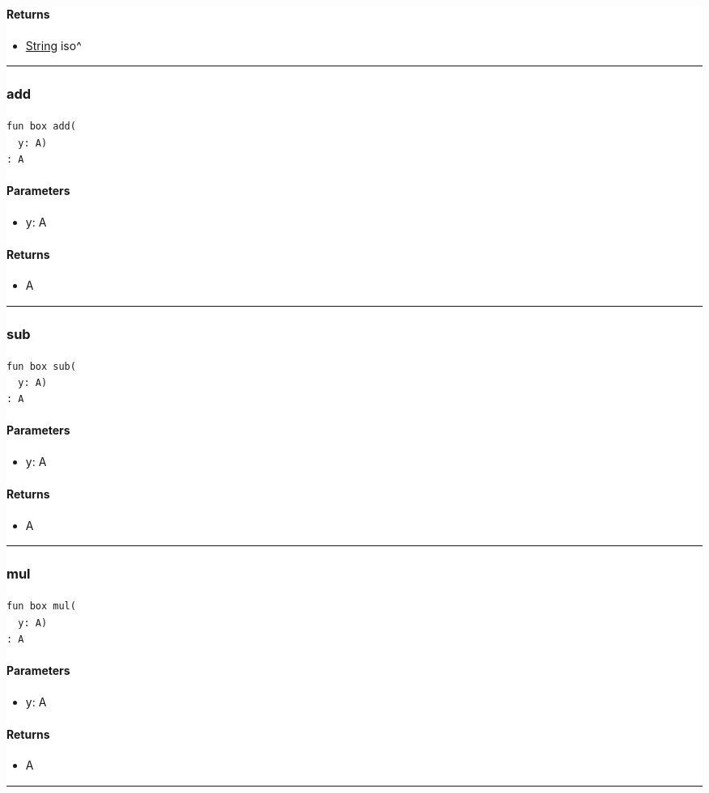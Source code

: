 #### Returns

* [String](builtin-String) iso^

---

### add

```pony
fun box add(
  y: A)
: A
```
#### Parameters

*   y: A

#### Returns

* A

---

### sub

```pony
fun box sub(
  y: A)
: A
```
#### Parameters

*   y: A

#### Returns

* A

---

### mul

```pony
fun box mul(
  y: A)
: A
```
#### Parameters

*   y: A

#### Returns

* A

---
